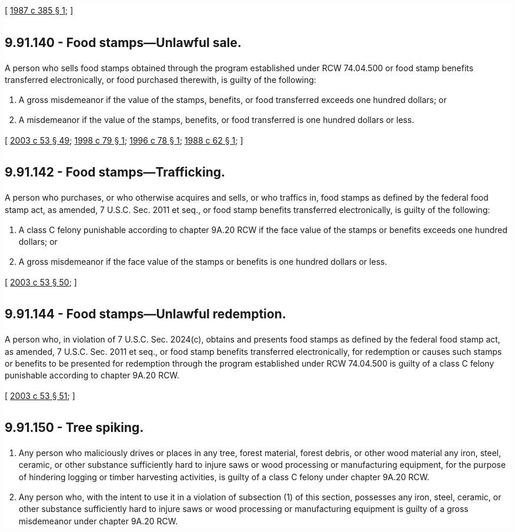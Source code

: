 \[ [1987 c 385 § 1](https://leg.wa.gov/CodeReviser/documents/sessionlaw/1987c385.pdf?cite=1987%20c%20385%20§%201); \]

## 9.91.140 - Food stamps—Unlawful sale.
A person who sells food stamps obtained through the program established under RCW 74.04.500 or food stamp benefits transferred electronically, or food purchased therewith, is guilty of the following:

1. A gross misdemeanor if the value of the stamps, benefits, or food transferred exceeds one hundred dollars; or

2. A misdemeanor if the value of the stamps, benefits, or food transferred is one hundred dollars or less.

\[ [2003 c 53 § 49](https://lawfilesext.leg.wa.gov/biennium/2003-04/Pdf/Bills/Session%20Laws/Senate/5758.SL.pdf?cite=2003%20c%2053%20§%2049); [1998 c 79 § 1](https://lawfilesext.leg.wa.gov/biennium/1997-98/Pdf/Bills/Session%20Laws/House/2692.SL.pdf?cite=1998%20c%2079%20§%201); [1996 c 78 § 1](https://lawfilesext.leg.wa.gov/biennium/1995-96/Pdf/Bills/Session%20Laws/House/1302.SL.pdf?cite=1996%20c%2078%20§%201); [1988 c 62 § 1](https://leg.wa.gov/CodeReviser/documents/sessionlaw/1988c62.pdf?cite=1988%20c%2062%20§%201); \]

## 9.91.142 - Food stamps—Trafficking.
A person who purchases, or who otherwise acquires and sells, or who traffics in, food stamps as defined by the federal food stamp act, as amended, 7 U.S.C. Sec. 2011 et seq., or food stamp benefits transferred electronically, is guilty of the following:

1. A class C felony punishable according to chapter 9A.20 RCW if the face value of the stamps or benefits exceeds one hundred dollars; or

2. A gross misdemeanor if the face value of the stamps or benefits is one hundred dollars or less.

\[ [2003 c 53 § 50](https://lawfilesext.leg.wa.gov/biennium/2003-04/Pdf/Bills/Session%20Laws/Senate/5758.SL.pdf?cite=2003%20c%2053%20§%2050); \]

## 9.91.144 - Food stamps—Unlawful redemption.
A person who, in violation of 7 U.S.C. Sec. 2024(c), obtains and presents food stamps as defined by the federal food stamp act, as amended, 7 U.S.C. Sec. 2011 et seq., or food stamp benefits transferred electronically, for redemption or causes such stamps or benefits to be presented for redemption through the program established under RCW 74.04.500 is guilty of a class C felony punishable according to chapter 9A.20 RCW.

\[ [2003 c 53 § 51](https://lawfilesext.leg.wa.gov/biennium/2003-04/Pdf/Bills/Session%20Laws/Senate/5758.SL.pdf?cite=2003%20c%2053%20§%2051); \]

## 9.91.150 - Tree spiking.
1. Any person who maliciously drives or places in any tree, forest material, forest debris, or other wood material any iron, steel, ceramic, or other substance sufficiently hard to injure saws or wood processing or manufacturing equipment, for the purpose of hindering logging or timber harvesting activities, is guilty of a class C felony under chapter 9A.20 RCW.

2. Any person who, with the intent to use it in a violation of subsection (1) of this section, possesses any iron, steel, ceramic, or other substance sufficiently hard to injure saws or wood processing or manufacturing equipment is guilty of a gross misdemeanor under chapter 9A.20 RCW.
